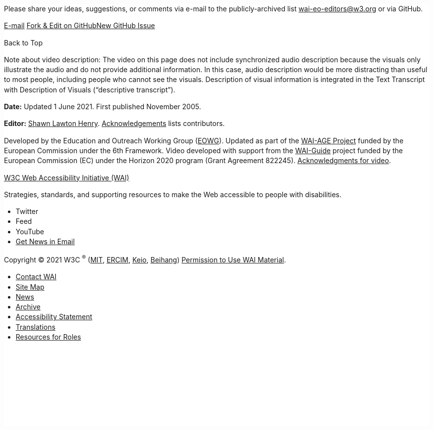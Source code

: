 Please share your ideas, suggestions, or comments via e-mail to the publicly-archived list [wai-eo-editors@w3.org](mailto:wai-eo-editors@w3.org?subject=%5Ben%5D%20Involving%20Users%20in%20Evaluating%20Web%20Accessibility) or via GitHub.

<a href="mailto:wai-eo-editors@w3.org?subject=%5Ben%5D%20Involving%20Users%20in%20Evaluating%20Web%20Accessibility&amp;body=%5Bput%20comment%20here...%5D" class="button"><span>E-mail</span></a> <a href="https://github.com/w3c/wai-InvolveUsersEval/edit/master/content/index.md" class="button"><span>Fork &amp; Edit on GitHub</span></a><a href="https://github.com/w3c/wai-InvolveUsersEval/issues/new" class="button"><span>New GitHub Issue</span></a>

Back to Top

Note about video description: The video on this page does not include synchronized audio description because the visuals only illustrate the audio and do not provide additional information. In this case, audio description would be more distracting than useful to most people, including people who cannot see the visuals. Description of visual information is integrated in the Text Transcript with Description of Visuals (“descriptive transcript”).

**Date:** Updated 1 June 2021. First published November 2005.

**Editor:** [Shawn Lawton Henry](http://www.w3.org/People/Shawn). [Acknowledgements](https://www.w3.org/WAI/eval/ack#users) lists contributors.

Developed by the Education and Outreach Working Group ([EOWG](http://www.w3.org/WAI/EO/)). Updated as part of the [WAI-AGE Project](https://www.w3.org/WAI/WAI-AGE/) funded by the European Commission under the 6th Framework. Video developed with support from the [WAI-Guide](https://www.w3.org/WAI/about/projects/wai-guide/) project funded by the European Commission (EC) under the Horizon 2020 program (Grant Agreement 822245). [Acknowledgments for video](/WAI/test-evaluate/acknowledgements).

<a href="https://www.w3.org/WAI/" class="largelink">W3C Web Accessibility Initiative (WAI)</a>

Strategies, standards, and supporting resources to make the Web accessible to people with disabilities.

-   Twitter
-   Feed
-   YouTube
-   <a href="https://www.w3.org/WAI/news/subscribe/" class="button">Get News in Email</a>

Copyright © 2021 W3C <sup>®</sup> ([MIT](https://www.csail.mit.edu/), [ERCIM](https://www.ercim.eu/), [Keio](https://www.keio.ac.jp/), [Beihang](https://ev.buaa.edu.cn)) [Permission to Use WAI Material](/WAI/about/using-wai-material/).

-   [Contact WAI](/WAI/about/contacting/)
-   [Site Map](/WAI/sitemap/)
-   [News](/WAI/news/)
-   [Archive](/WAI/sitemap/#archive)
-   [Accessibility Statement](/WAI/about/accessibility-statement/)
-   [Translations](/WAI/translations/)
-   [Resources for Roles](/WAI/roles/)

![](//www.w3.org/analytics/piwik/piwik.php?idsite=328&rec=1)
